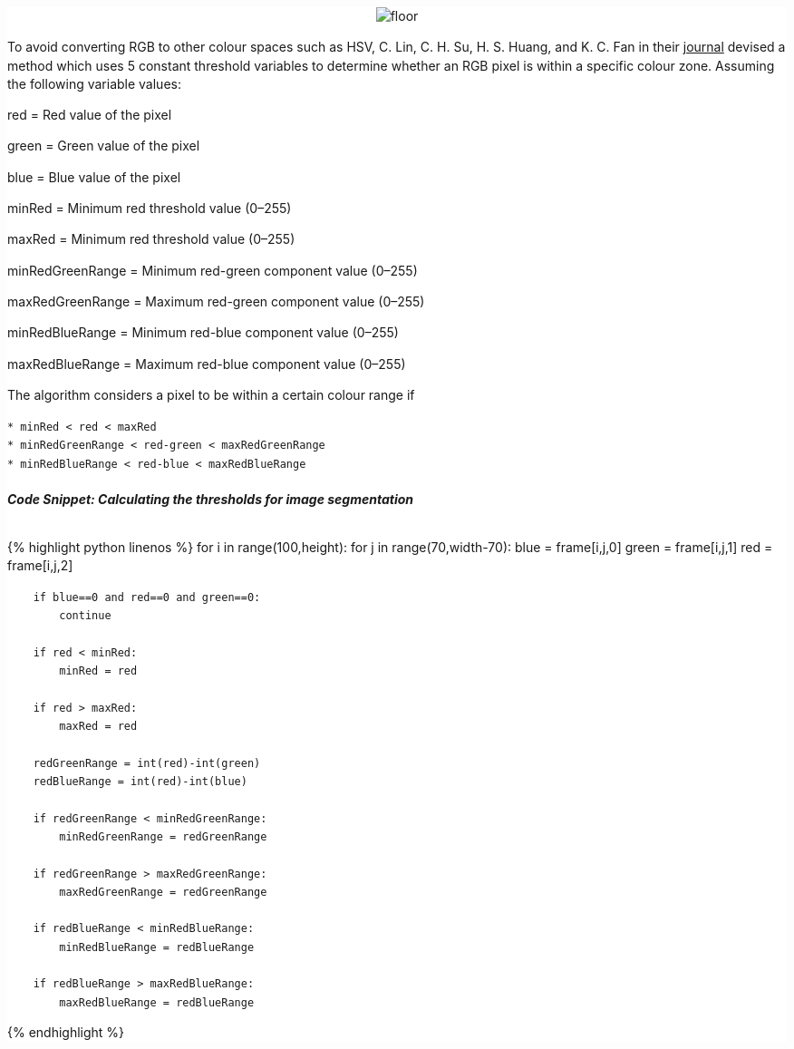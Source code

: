 <center><img src="/assets/mlr_floor" alt="floor" style="width:640px;height:400px;"/></center>

To avoid converting RGB to other colour spaces such as HSV, C. Lin, C. H. Su, H. S. Huang, and K. C. Fan in their [journal](http://www.scopus.com/record/display.uri?eid=2-s2.0-79959860293&origin=inward&txGid=B65AA7A1821E2482A2884CD04CB58476.N5T5nM1aaTEF8rE6yKCR3A%3a2) devised a method which uses 5 constant threshold variables to determine whether an RGB pixel is within a specific colour zone. Assuming the following variable values:

red = Red value of the pixel

green = Green value of the pixel

blue = Blue value of the pixel 

minRed = Minimum red threshold value (0–255)

maxRed = Minimum red threshold value (0–255)

minRedGreenRange = Minimum red-green component value (0–255)

maxRedGreenRange = Maximum red-green component value (0–255)

minRedBlueRange = Minimum red-blue component value (0–255)

maxRedBlueRange = Maximum red-blue component value (0–255)

The algorithm considers a pixel to be within a certain colour range if

	* minRed < red < maxRed
	* minRedGreenRange < red-green < maxRedGreenRange
	* minRedBlueRange < red-blue < maxRedBlueRange

###### **Code Snippet: Calculating the thresholds for image segmentation**

{% highlight python linenos %}
for i in range(100,height):
	for j in range(70,width-70):
		blue = frame[i,j,0]
		green = frame[i,j,1]
		red = frame[i,j,2]

		if blue==0 and red==0 and green==0:
			continue
		
		if red < minRed:
			minRed = red
			
		if red > maxRed:
			maxRed = red
			
		redGreenRange = int(red)-int(green)
		redBlueRange = int(red)-int(blue)
		
		if redGreenRange < minRedGreenRange:
			minRedGreenRange = redGreenRange

		if redGreenRange > maxRedGreenRange:
			maxRedGreenRange = redGreenRange

		if redBlueRange < minRedBlueRange:
			minRedBlueRange = redBlueRange

		if redBlueRange > maxRedBlueRange:
			maxRedBlueRange = redBlueRange
{% endhighlight %}
